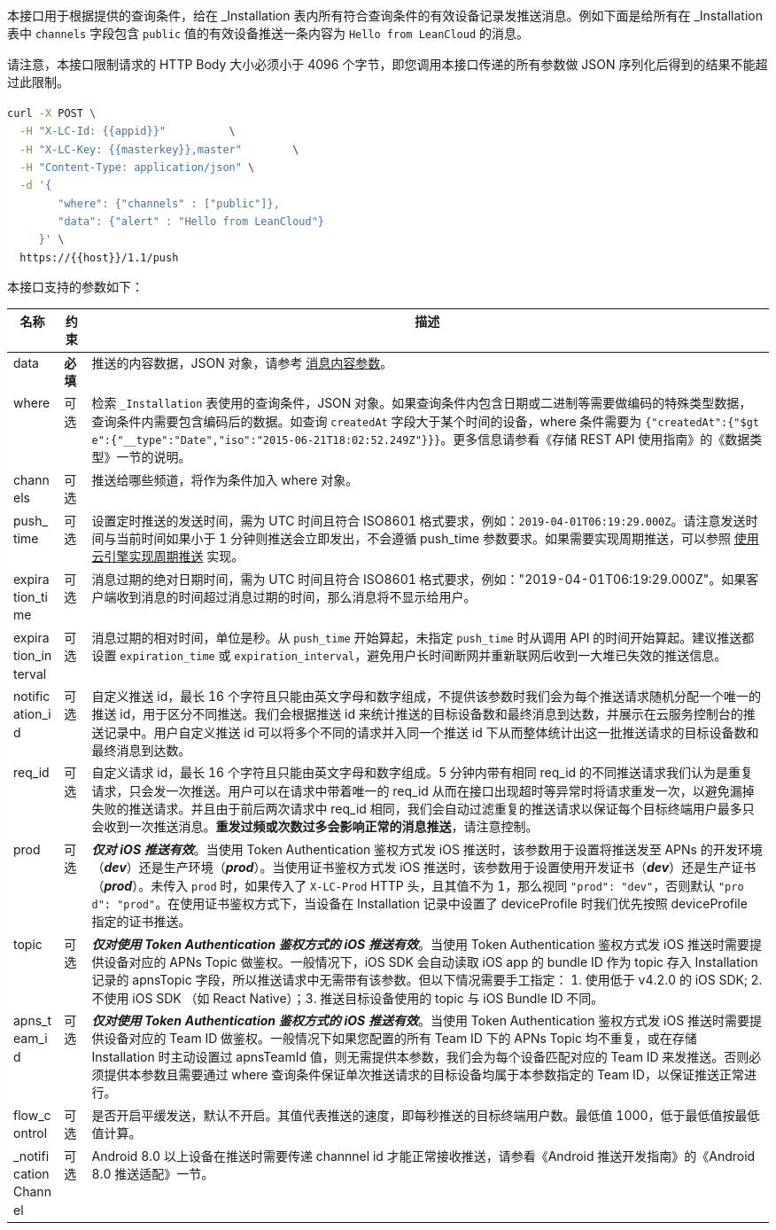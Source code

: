 本接口用于根据提供的查询条件，给在 _Installation 表内所有符合查询条件的有效设备记录发推送消息。例如下面是给所有在 _Installation 表中 `channels` 字段包含 `public` 值的有效设备推送一条内容为 `Hello from LeanCloud` 的消息。

请注意，本接口限制请求的 HTTP Body 大小必须小于 4096 个字节，即您调用本接口传递的所有参数做 JSON 序列化后得到的结果不能超过此限制。

```sh
curl -X POST \
  -H "X-LC-Id: {{appid}}"          \
  -H "X-LC-Key: {{masterkey}},master"        \
  -H "Content-Type: application/json" \
  -d '{
        "where": {"channels" : ["public"]},
        "data": {"alert" : "Hello from LeanCloud"}
     }' \
  https://{{host}}/1.1/push
```

本接口支持的参数如下：

名称| 约束 | 描述
---|--- | ---
data| **必填**| 推送的内容数据，JSON 对象，请参考 [消息内容参数](#消息内容参数)。
where| 可选 | 检索 `_Installation` 表使用的查询条件，JSON 对象。如果查询条件内包含日期或二进制等需要做编码的特殊类型数据，查询条件内需要包含编码后的数据。如查询 `createdAt` 字段大于某个时间的设备，where 条件需要为 `{"createdAt":{"$gte":{"__type":"Date","iso":"2015-06-21T18:02:52.249Z"}}}`。更多信息请参看《存储 REST API 使用指南》的《数据类型》一节的说明。
channels| 可选 | 推送给哪些频道，将作为条件加入 where 对象。
push_time| 可选 | 设置定时推送的发送时间，需为 UTC 时间且符合 ISO8601 格式要求，例如：`2019-04-01T06:19:29.000Z`。请注意发送时间与当前时间如果小于 1 分钟则推送会立即发出，不会遵循 push_time 参数要求。如果需要实现周期推送，可以参照 [使用云引擎实现周期推送](#使用云引擎实现周期推送) 实现。
expiration_time| 可选 | 消息过期的绝对日期时间，需为 UTC 时间且符合 ISO8601 格式要求，例如："2019-04-01T06:19:29.000Z"。如果客户端收到消息的时间超过消息过期的时间，那么消息将不显示给用户。
expiration_interval| 可选 | 消息过期的相对时间，单位是秒。从 `push_time` 开始算起，未指定 `push_time` 时从调用 API 的时间开始算起。建议推送都设置 `expiration_time` 或 `expiration_interval`，避免用户长时间断网并重新联网后收到一大堆已失效的推送信息。
notification_id | 可选 | 自定义推送 id，最长 16 个字符且只能由英文字母和数字组成，不提供该参数时我们会为每个推送请求随机分配一个唯一的推送 id，用于区分不同推送。我们会根据推送 id 来统计推送的目标设备数和最终消息到达数，并展示在云服务控制台的推送记录中。用户自定义推送 id 可以将多个不同的请求并入同一个推送 id 下从而整体统计出这一批推送请求的目标设备数和最终消息到达数。
req_id | 可选 | 自定义请求 id，最长 16 个字符且只能由英文字母和数字组成。5 分钟内带有相同 req_id 的不同推送请求我们认为是重复请求，只会发一次推送。用户可以在请求中带着唯一的 req_id 从而在接口出现超时等异常时将请求重发一次，以避免漏掉失败的推送请求。并且由于前后两次请求中 req_id 相同，我们会自动过滤重复的推送请求以保证每个目标终端用户最多只会收到一次推送消息。**重发过频或次数过多会影响正常的消息推送**，请注意控制。
prod| 可选 | ***仅对 iOS 推送有效***。当使用 Token Authentication 鉴权方式发 iOS 推送时，该参数用于设置将推送发至 APNs 的开发环境（***dev***）还是生产环境（***prod***）。当使用证书鉴权方式发 iOS 推送时，该参数用于设置使用开发证书（***dev***）还是生产证书（***prod***）。未传入 `prod` 时，如果传入了 `X-LC-Prod` HTTP 头，且其值不为 1，那么视同 `"prod": "dev"`，否则默认 `"prod": "prod"`。在使用证书鉴权方式下，当设备在 Installation 记录中设置了 deviceProfile 时我们优先按照 deviceProfile 指定的证书推送。
topic | 可选 | ***仅对使用 Token Authentication 鉴权方式的 iOS 推送有效***。当使用 Token Authentication 鉴权方式发 iOS 推送时需要提供设备对应的 APNs Topic 做鉴权。一般情况下，iOS SDK 会自动读取 iOS app 的 bundle ID 作为 topic 存入 Installation 记录的 apnsTopic 字段，所以推送请求中无需带有该参数。但以下情况需要手工指定： 1. 使用低于 v4.2.0 的 iOS SDK; 2. 不使用 iOS SDK （如 React Native）；3. 推送目标设备使用的 topic 与 iOS Bundle ID 不同。
apns_team_id | 可选 | ***仅对使用 Token Authentication 鉴权方式的 iOS 推送有效***。当使用 Token Authentication 鉴权方式发 iOS 推送时需要提供设备对应的 Team ID 做鉴权。一般情况下如果您配置的所有 Team ID 下的 APNs Topic 均不重复，或在存储 Installation 时主动设置过 apnsTeamId 值，则无需提供本参数，我们会为每个设备匹配对应的 Team ID 来发推送。否则必须提供本参数且需要通过 where 查询条件保证单次推送请求的目标设备均属于本参数指定的 Team ID，以保证推送正常进行。
flow_control | 可选 | 是否开启平缓发送，默认不开启。其值代表推送的速度，即每秒推送的目标终端用户数。最低值 1000，低于最低值按最低值计算。
_notificationChannel | 可选 | Android 8.0 以上设备在推送时需要传递 channnel id 才能正常接收推送，请参看《Android 推送开发指南》的《Android 8.0 推送适配》一节。


[android-channel]: https://developer.android.com/guide/topics/ui/notifiers/notifications.html?hl=zh-cn#ManageChannels